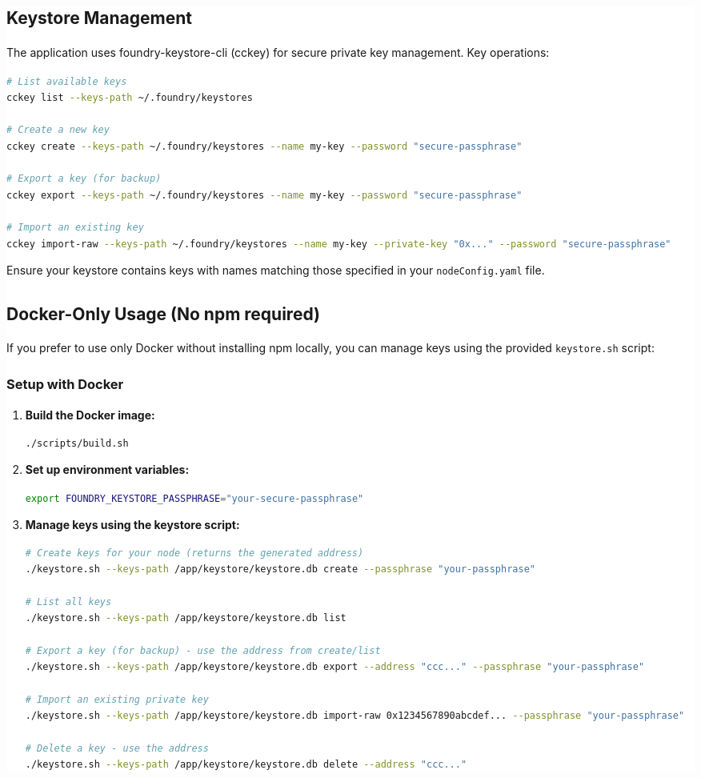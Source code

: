 ## Keystore Management

The application uses foundry-keystore-cli (cckey) for secure private key management. Key operations:

```bash
# List available keys
cckey list --keys-path ~/.foundry/keystores

# Create a new key
cckey create --keys-path ~/.foundry/keystores --name my-key --password "secure-passphrase"

# Export a key (for backup)
cckey export --keys-path ~/.foundry/keystores --name my-key --password "secure-passphrase"

# Import an existing key
cckey import-raw --keys-path ~/.foundry/keystores --name my-key --private-key "0x..." --password "secure-passphrase"
```

Ensure your keystore contains keys with names matching those specified in your `nodeConfig.yaml` file.

## Docker-Only Usage (No npm required)

If you prefer to use only Docker without installing npm locally, you can manage keys using the provided `keystore.sh` script:

### Setup with Docker

1. **Build the Docker image:**
   ```bash
   ./scripts/build.sh
   ```

2. **Set up environment variables:**
   ```bash
   export FOUNDRY_KEYSTORE_PASSPHRASE="your-secure-passphrase"
   ```

3. **Manage keys using the keystore script:**
   ```bash
   # Create keys for your node (returns the generated address)
   ./keystore.sh --keys-path /app/keystore/keystore.db create --passphrase "your-passphrase"
   
   # List all keys
   ./keystore.sh --keys-path /app/keystore/keystore.db list
   
   # Export a key (for backup) - use the address from create/list
   ./keystore.sh --keys-path /app/keystore/keystore.db export --address "ccc..." --passphrase "your-passphrase"
   
   # Import an existing private key
   ./keystore.sh --keys-path /app/keystore/keystore.db import-raw 0x1234567890abcdef... --passphrase "your-passphrase"
   
   # Delete a key - use the address
   ./keystore.sh --keys-path /app/keystore/keystore.db delete --address "ccc..."
   ```
